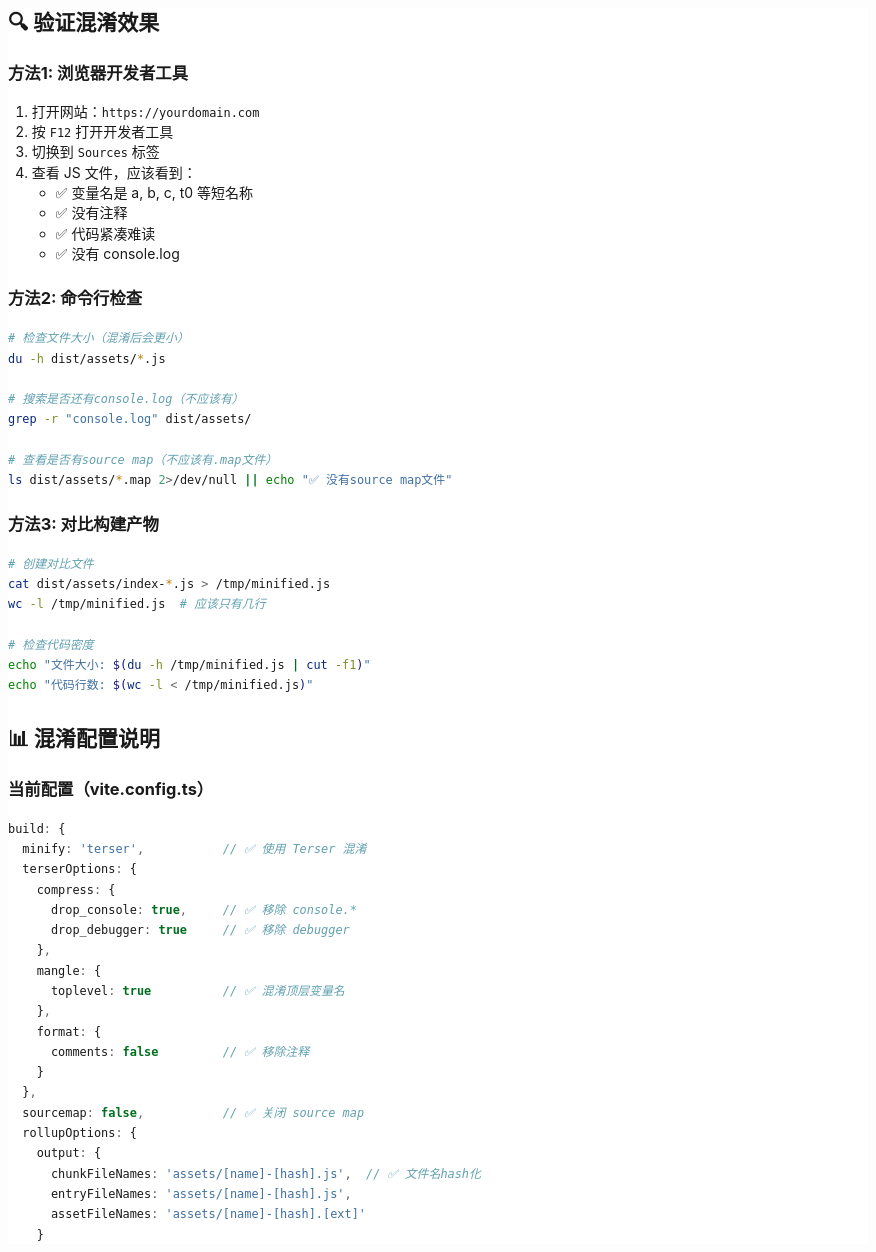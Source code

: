 ## 🔍 验证混淆效果

### 方法1: 浏览器开发者工具

1. 打开网站：`https://yourdomain.com`
2. 按 `F12` 打开开发者工具
3. 切换到 `Sources` 标签
4. 查看 JS 文件，应该看到：
   - ✅ 变量名是 a, b, c, t0 等短名称
   - ✅ 没有注释
   - ✅ 代码紧凑难读
   - ✅ 没有 console.log

### 方法2: 命令行检查

```bash
# 检查文件大小（混淆后会更小）
du -h dist/assets/*.js

# 搜索是否还有console.log（不应该有）
grep -r "console.log" dist/assets/

# 查看是否有source map（不应该有.map文件）
ls dist/assets/*.map 2>/dev/null || echo "✅ 没有source map文件"
```

### 方法3: 对比构建产物

```bash
# 创建对比文件
cat dist/assets/index-*.js > /tmp/minified.js
wc -l /tmp/minified.js  # 应该只有几行

# 检查代码密度
echo "文件大小: $(du -h /tmp/minified.js | cut -f1)"
echo "代码行数: $(wc -l < /tmp/minified.js)"
```

## 📊 混淆配置说明

### 当前配置（vite.config.ts）

```typescript
build: {
  minify: 'terser',           // ✅ 使用 Terser 混淆
  terserOptions: {
    compress: {
      drop_console: true,     // ✅ 移除 console.*
      drop_debugger: true     // ✅ 移除 debugger
    },
    mangle: {
      toplevel: true          // ✅ 混淆顶层变量名
    },
    format: {
      comments: false         // ✅ 移除注释
    }
  },
  sourcemap: false,           // ✅ 关闭 source map
  rollupOptions: {
    output: {
      chunkFileNames: 'assets/[name]-[hash].js',  // ✅ 文件名hash化
      entryFileNames: 'assets/[name]-[hash].js',
      assetFileNames: 'assets/[name]-[hash].[ext]'
    }
```